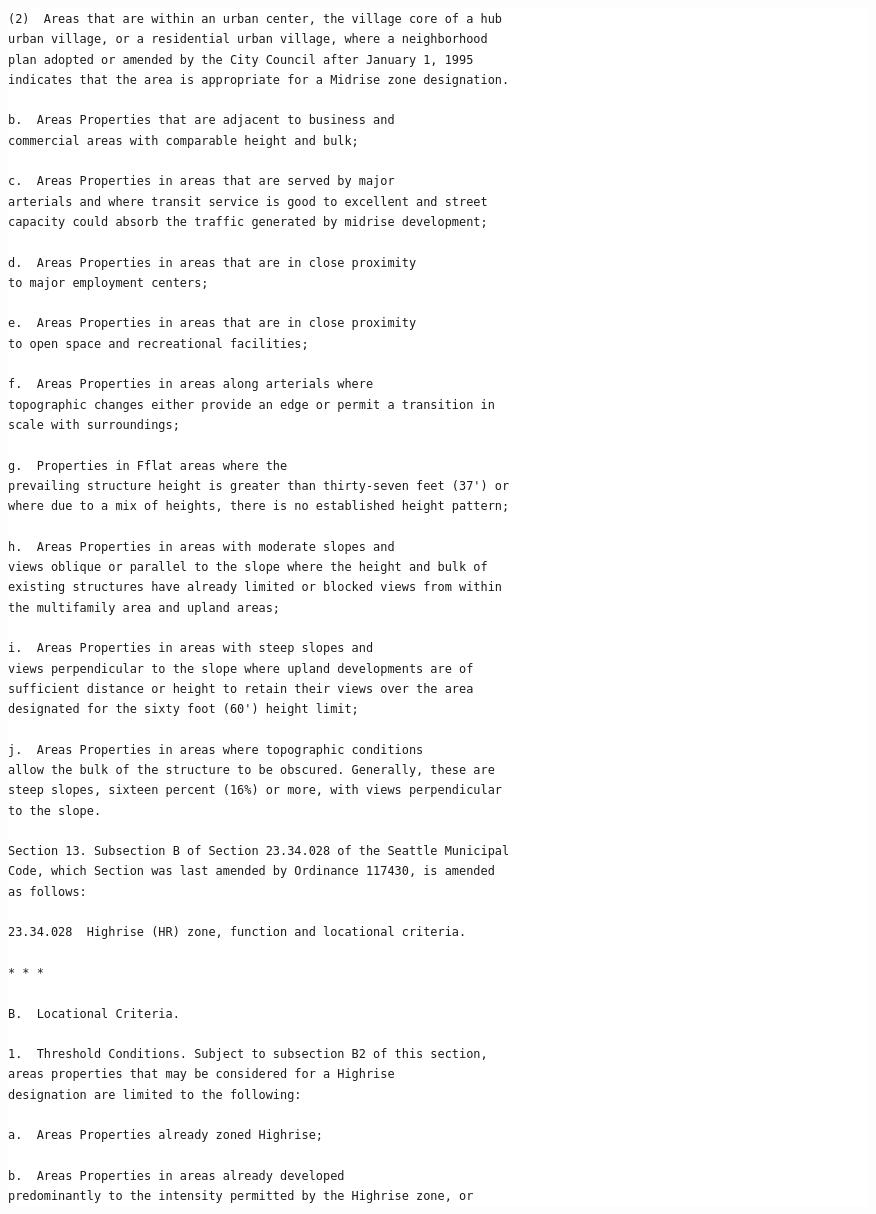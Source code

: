     (2)  Areas that are within an urban center, the village core of a hub  
    urban village, or a residential urban village, where a neighborhood  
    plan adopted or amended by the City Council after January 1, 1995  
    indicates that the area is appropriate for a Midrise zone designation.  
  
    b.  Areas Properties that are adjacent to business and  
    commercial areas with comparable height and bulk;  
  
    c.  Areas Properties in areas that are served by major  
    arterials and where transit service is good to excellent and street  
    capacity could absorb the traffic generated by midrise development;  
  
    d.  Areas Properties in areas that are in close proximity  
    to major employment centers;  
  
    e.  Areas Properties in areas that are in close proximity  
    to open space and recreational facilities;  
  
    f.  Areas Properties in areas along arterials where  
    topographic changes either provide an edge or permit a transition in  
    scale with surroundings;  
  
    g.  Properties in Fflat areas where the  
    prevailing structure height is greater than thirty-seven feet (37') or  
    where due to a mix of heights, there is no established height pattern;  
  
    h.  Areas Properties in areas with moderate slopes and  
    views oblique or parallel to the slope where the height and bulk of  
    existing structures have already limited or blocked views from within  
    the multifamily area and upland areas;  
  
    i.  Areas Properties in areas with steep slopes and  
    views perpendicular to the slope where upland developments are of  
    sufficient distance or height to retain their views over the area  
    designated for the sixty foot (60') height limit;  
  
    j.  Areas Properties in areas where topographic conditions  
    allow the bulk of the structure to be obscured. Generally, these are  
    steep slopes, sixteen percent (16%) or more, with views perpendicular  
    to the slope.  
  
    Section 13. Subsection B of Section 23.34.028 of the Seattle Municipal  
    Code, which Section was last amended by Ordinance 117430, is amended  
    as follows:  
  
    23.34.028  Highrise (HR) zone, function and locational criteria.  
  
    * * *  
  
    B.  Locational Criteria.  
  
    1.  Threshold Conditions. Subject to subsection B2 of this section,   
    areas properties that may be considered for a Highrise  
    designation are limited to the following:  
  
    a.  Areas Properties already zoned Highrise;  
  
    b.  Areas Properties in areas already developed  
    predominantly to the intensity permitted by the Highrise zone, or  
  